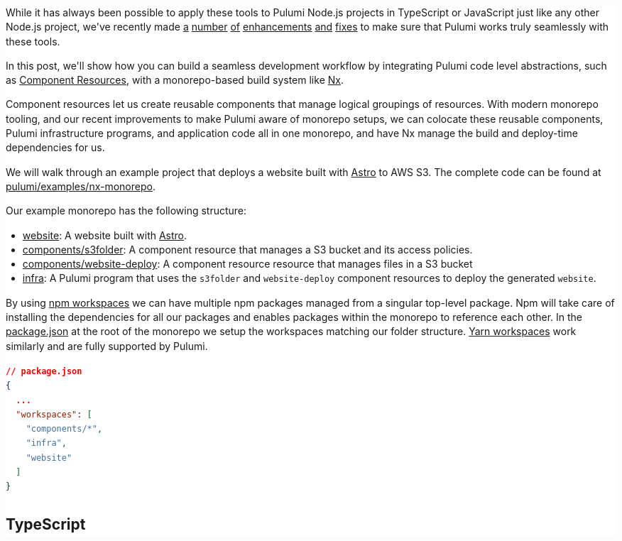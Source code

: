 While it has always been possible to apply these tools to Pulumi Node.js projects in TypeScript or JavaScript just like any other Node.js project, we've recently made [a](https://github.com/pulumi/pulumi/issues/15436) [number](https://github.com/pulumi/pulumi/issues/2661) [of](https://github.com/pulumi/pulumi/issues/7168) [enhancements](https://github.com/pulumi/pulumi/issues/3013) [and](https://github.com/pulumi/pulumi/issues/15455) [fixes](https://github.com/pulumi/examples/issues/1605) to make sure that Pulumi works truly seamlessly with these tools.

In this post, we'll show how you can build a seamless development workflow by integrating Pulumi code level abstractions, such as [Component Resources](https://www.pulumi.com/docs/concepts/resources/components/), with a monorepo-based build system like [Nx](https://nx.dev).



Component resources let us create reusable components that manage logical groupings of resources. With modern monorepo tooling, and our recent improvements to make Pulumi aware of monorepo setups, we can colocate these reusable components, Pulumi infrastructure programs, and application code all in one monorepo, and have Nx manage the build and deploy-time dependencies for us.

We will walk through an example project that deploys a website built with [Astro](https://astro.build) to AWS S3. The complete code can be found at [pulumi/examples/nx-monorepo](https://github.com/pulumi/examples/tree/master/nx-monorepo).

Our example monorepo has the following structure:

- [website](https://github.com/pulumi/examples/tree/master/nx-monorepo/website): A website built with [Astro](https://astro.build).
- [components/s3folder](https://github.com/pulumi/examples/blob/master/nx-monorepo/components/s3folder/index.ts): A component resource that manages a S3 bucket and its access policies.
- [components/website-deploy](https://github.com/pulumi/examples/blob/master/nx-monorepo/components/website-deploy/index.ts): A component resource resource that manages files in a S3 bucket
- [infra](https://github.com/pulumi/examples/blob/master/nx-monorepo/infra/index.ts): A Pulumi program that uses the `s3folder` and `website-deploy` component resources to deploy the generated `website`.

By using [npm workspaces](https://docs.npmjs.com/cli/v10/using-npm/workspaces) we can have multiple npm packages managed from a singular top-level package. Npm will take care of installing the dependencies for all our packages and enables packages within the monorepo to reference each other. In the [package.json](https://github.com/pulumi/examples/blob/master/nx-monorepo/package.json) at the root of the monorepo we setup the workspaces matching our folder structure. [Yarn workspaces](https://classic.yarnpkg.com/lang/en/docs/workspaces/) work similarly and are fully supported by Pulumi.

```json
// package.json
{
  ...
  "workspaces": [
    "components/*",
    "infra",
    "website"
  ]
}
```

## TypeScript
